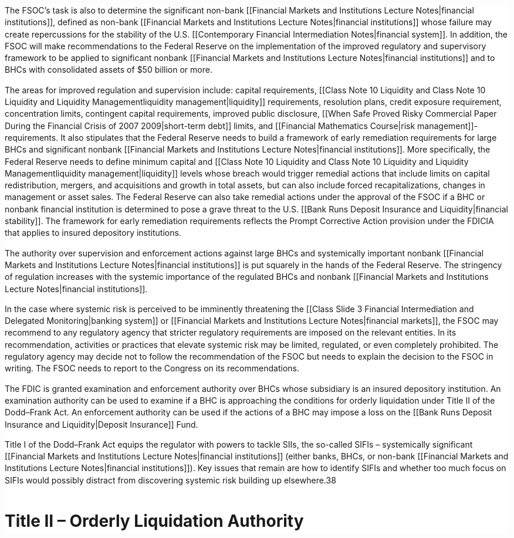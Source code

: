 The FSOC’s task is also to determine the significant non-bank [[Financial Markets and Institutions Lecture Notes|financial institutions]], defined as non-bank [[Financial Markets and Institutions Lecture Notes|financial institutions]] whose failure may create repercussions for the stability of the U.S. [[Contemporary Financial Intermediation Notes|financial system]]. In addition, the FSOC will make recommendations to the Federal Reserve on the implementation of the improved regulatory and supervisory framework to be applied to significant nonbank [[Financial Markets and Institutions Lecture Notes|financial institutions]] and to BHCs with consolidated assets of $\$50$ billion or more.  

The areas for improved regulation and supervision include: capital requirements, [[Class Note 10 Liquidity and Class Note 10 Liquidity and Liquidity Managementliquidity management|liquidity]] requirements, resolution plans, credit exposure requirement, concentration limits, contingent capital requirements, improved public disclosure, [[When Safe Proved Risky Commercial Paper During the Financial Crisis of 2007 2009|short-term debt]] limits, and [[Financial Mathematics Course|risk management]]-requirements. It also stipulates that the Federal Reserve needs to build a framework of early remediation requirements for large BHCs and significant nonbank [[Financial Markets and Institutions Lecture Notes|financial institutions]]. More specifically, the Federal Reserve needs to define minimum capital and [[Class Note 10 Liquidity and Class Note 10 Liquidity and Liquidity Managementliquidity management|liquidity]] levels whose breach would trigger remedial actions that include limits on capital redistribution, mergers, and acquisitions and growth in total assets, but can also include forced recapitalizations, changes in management or asset sales. The Federal Reserve can also take remedial actions under the approval of the FSOC if a BHC or nonbank financial institution is determined to pose a grave threat to the U.S. [[Bank Runs Deposit Insurance and Liquidity|financial stability]]. The framework for early remediation requirements reflects the Prompt Corrective Action provision under the FDICIA that applies to insured depository institutions.  

The authority over supervision and enforcement actions against large BHCs and systemically important nonbank [[Financial Markets and Institutions Lecture Notes|financial institutions]] is put squarely in the hands of the Federal Reserve. The stringency of regulation increases with the systemic importance of the regulated BHCs and nonbank [[Financial Markets and Institutions Lecture Notes|financial institutions]].  

In the case where systemic risk is perceived to be imminently threatening the [[Class Slide 3 Financial Intermediation and Delegated Monitoring|banking system]] or [[Financial Markets and Institutions Lecture Notes|financial markets]], the FSOC may recommend to any regulatory agency that stricter regulatory requirements are imposed on the relevant entities. In its recommendation, activities or practices that elevate systemic risk may be limited, regulated, or even completely prohibited. The regulatory agency may decide not to follow the recommendation of the FSOC but needs to explain the decision to the FSOC in writing. The FSOC needs to report to the Congress on its recommendations.  

The FDIC is granted examination and enforcement authority over BHCs whose subsidiary is an insured depository institution. An examination authority can be used to examine if a BHC is approaching the conditions for orderly liquidation under Title II of the Dodd–Frank Act. An enforcement authority can be used if the actions of a BHC may impose a loss on the [[Bank Runs Deposit Insurance and Liquidity|Deposit Insurance]] Fund.  

Title I of the Dodd–Frank Act equips the regulator with powers to tackle SIIs, the so-called SIFIs – systemically significant [[Financial Markets and Institutions Lecture Notes|financial institutions]] (either banks, BHCs, or non-bank [[Financial Markets and Institutions Lecture Notes|financial institutions]]). Key issues that remain are how to identify SIFIs and whether too much focus on SIFIs would possibly distract from discovering systemic risk building up elsewhere.38  

# Title II – Orderly Liquidation Authority  

